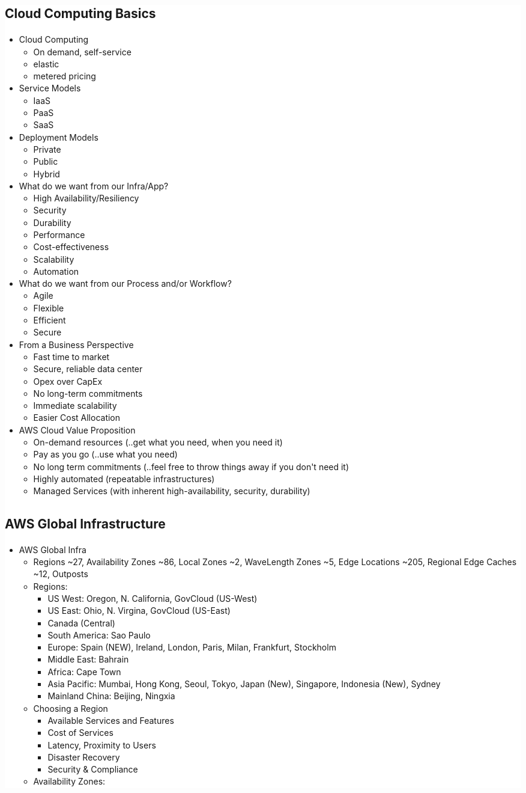## Cloud Computing Basics

- Cloud Computing
  - On demand, self-service
  - elastic
  - metered pricing
- Service Models
  - IaaS
  - PaaS
  - SaaS
- Deployment Models
  - Private
  - Public
  - Hybrid
- What do we want from our Infra/App?
  - High Availability/Resiliency
  - Security
  - Durability
  - Performance
  - Cost-effectiveness
  - Scalability
  - Automation
- What do we want from our Process and/or Workflow?
  - Agile
  - Flexible
  - Efficient
  - Secure
- From a Business Perspective
  - Fast time to market
  - Secure, reliable data center
  - Opex over CapEx
  - No long-term commitments
  - Immediate scalability
  - Easier Cost Allocation
- AWS Cloud Value Proposition
  - On-demand resources (..get what you need, when you need it)
  - Pay as you go (..use what you need)
  - No long term commitments (..feel free to throw things away if you don't need it)
  - Highly automated (repeatable infrastructures)
  - Managed Services (with inherent high-availability, security, durability)

## AWS Global Infrastructure

- AWS Global Infra
  - Regions ~27, Availability Zones ~86, Local Zones ~2, WaveLength Zones ~5, Edge Locations ~205, Regional Edge Caches ~12, Outposts
  - Regions:
    - US West: Oregon, N. California, GovCloud (US-West)
    - US East: Ohio, N. Virgina, GovCloud (US-East)
    - Canada (Central)
    - South America: Sao Paulo
    - Europe: Spain (NEW), Ireland, London, Paris, Milan, Frankfurt, Stockholm
    - Middle East: Bahrain
    - Africa: Cape Town
    - Asia Pacific: Mumbai, Hong Kong, Seoul, Tokyo, Japan (New), Singapore, Indonesia (New), Sydney
    - Mainland China: Beijing, Ningxia
  - Choosing a Region
    - Available Services and Features
    - Cost of Services
    - Latency, Proximity to Users
    - Disaster Recovery
    - Security & Compliance
  - Availability Zones: